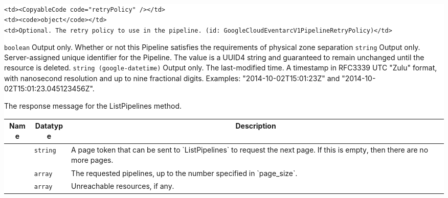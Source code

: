     <td><CopyableCode code="retryPolicy" /></td>
    <td><code>object</code></td>
    <td>Optional. The retry policy to use in the pipeline. (id: GoogleCloudEventarcV1PipelineRetryPolicy)</td>
</tr>
<tr>
    <td><CopyableCode code="satisfiesPzs" /></td>
    <td><code>boolean</code></td>
    <td>Output only. Whether or not this Pipeline satisfies the requirements of physical zone separation</td>
</tr>
<tr>
    <td><CopyableCode code="uid" /></td>
    <td><code>string</code></td>
    <td>Output only. Server-assigned unique identifier for the Pipeline. The value is a UUID4 string and guaranteed to remain unchanged until the resource is deleted.</td>
</tr>
<tr>
    <td><CopyableCode code="updateTime" /></td>
    <td><code>string (google-datetime)</code></td>
    <td>Output only. The last-modified time. A timestamp in RFC3339 UTC "Zulu" format, with nanosecond resolution and up to nine fractional digits. Examples: "2014-10-02T15:01:23Z" and "2014-10-02T15:01:23.045123456Z".</td>
</tr>
</tbody>
</table>
</TabItem>
<TabItem value="list">

The response message for the ListPipelines method.

<table>
<thead>
    <tr>
    <th>Name</th>
    <th>Datatype</th>
    <th>Description</th>
    </tr>
</thead>
<tbody>
<tr>
    <td><CopyableCode code="nextPageToken" /></td>
    <td><code>string</code></td>
    <td>A page token that can be sent to `ListPipelines` to request the next page. If this is empty, then there are no more pages.</td>
</tr>
<tr>
    <td><CopyableCode code="pipelines" /></td>
    <td><code>array</code></td>
    <td>The requested pipelines, up to the number specified in `page_size`.</td>
</tr>
<tr>
    <td><CopyableCode code="unreachable" /></td>
    <td><code>array</code></td>
    <td>Unreachable resources, if any.</td>
</tr>
</tbody>
</table>
</TabItem>
</Tabs>
